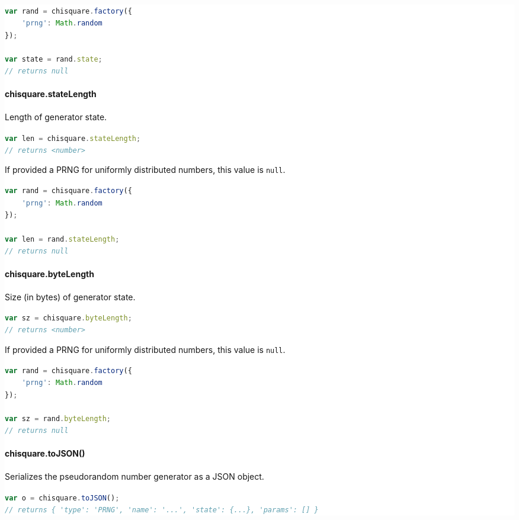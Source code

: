 

```javascript
var rand = chisquare.factory({
    'prng': Math.random
});

var state = rand.state;
// returns null
```

#### chisquare.stateLength

Length of generator state.

```javascript
var len = chisquare.stateLength;
// returns <number>
```

If provided a PRNG for uniformly distributed numbers, this value is `null`.



```javascript
var rand = chisquare.factory({
    'prng': Math.random
});

var len = rand.stateLength;
// returns null
```

#### chisquare.byteLength

Size (in bytes) of generator state.

```javascript
var sz = chisquare.byteLength;
// returns <number>
```

If provided a PRNG for uniformly distributed numbers, this value is `null`.



```javascript
var rand = chisquare.factory({
    'prng': Math.random
});

var sz = rand.byteLength;
// returns null
```

#### chisquare.toJSON()

Serializes the pseudorandom number generator as a JSON object.

```javascript
var o = chisquare.toJSON();
// returns { 'type': 'PRNG', 'name': '...', 'state': {...}, 'params': [] }
```
